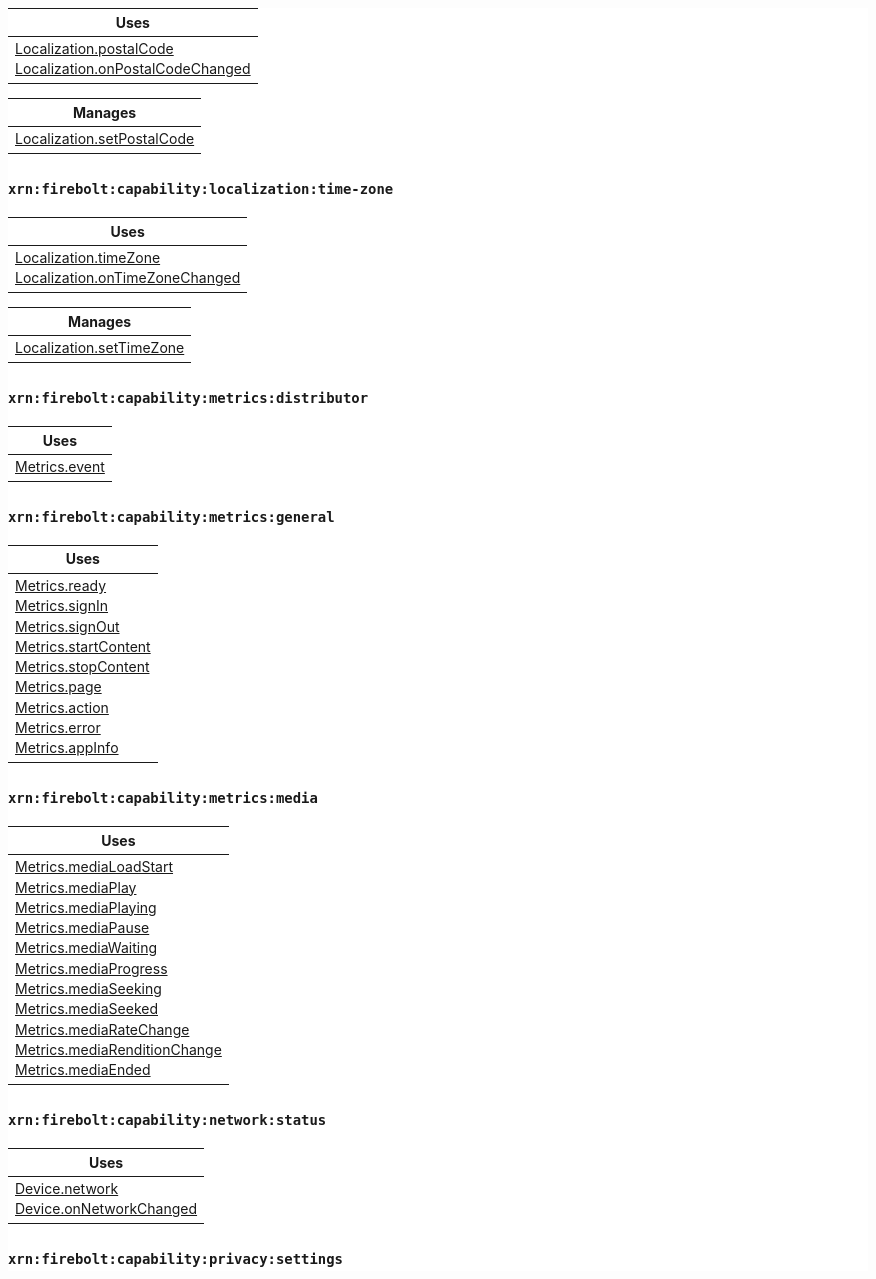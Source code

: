 | Uses |
| ---- |
| [Localization.postalCode](./core/Localization/#postalcode)<br/>[Localization.onPostalCodeChanged](./core/Localization/#postalcodechanged) |



| Manages |
| ------- |
| [Localization.setPostalCode](./manage/Localization/#setpostalcode) |


### `xrn:firebolt:capability:localization:time-zone`

| Uses |
| ---- |
| [Localization.timeZone](./manage/Localization/#timezone)<br/>[Localization.onTimeZoneChanged](./manage/Localization/#timezonechanged) |



| Manages |
| ------- |
| [Localization.setTimeZone](./manage/Localization/#settimezone) |


### `xrn:firebolt:capability:metrics:distributor`

| Uses |
| ---- |
| [Metrics.event](./manage/Metrics/#event) |


### `xrn:firebolt:capability:metrics:general`

| Uses |
| ---- |
| [Metrics.ready](./core/Metrics/#ready)<br/>[Metrics.signIn](./core/Metrics/#signin)<br/>[Metrics.signOut](./core/Metrics/#signout)<br/>[Metrics.startContent](./core/Metrics/#startcontent)<br/>[Metrics.stopContent](./core/Metrics/#stopcontent)<br/>[Metrics.page](./core/Metrics/#page)<br/>[Metrics.action](./core/Metrics/#action)<br/>[Metrics.error](./core/Metrics/#error)<br/>[Metrics.appInfo](./core/Metrics/#appinfo) |


### `xrn:firebolt:capability:metrics:media`

| Uses |
| ---- |
| [Metrics.mediaLoadStart](./core/Metrics/#medialoadstart)<br/>[Metrics.mediaPlay](./core/Metrics/#mediaplay)<br/>[Metrics.mediaPlaying](./core/Metrics/#mediaplaying)<br/>[Metrics.mediaPause](./core/Metrics/#mediapause)<br/>[Metrics.mediaWaiting](./core/Metrics/#mediawaiting)<br/>[Metrics.mediaProgress](./core/Metrics/#mediaprogress)<br/>[Metrics.mediaSeeking](./core/Metrics/#mediaseeking)<br/>[Metrics.mediaSeeked](./core/Metrics/#mediaseeked)<br/>[Metrics.mediaRateChange](./core/Metrics/#mediaratechange)<br/>[Metrics.mediaRenditionChange](./core/Metrics/#mediarenditionchange)<br/>[Metrics.mediaEnded](./core/Metrics/#mediaended) |


### `xrn:firebolt:capability:network:status`

| Uses |
| ---- |
| [Device.network](./core/Device/#network)<br/>[Device.onNetworkChanged](./core/Device/#networkchanged) |


### `xrn:firebolt:capability:privacy:settings`
